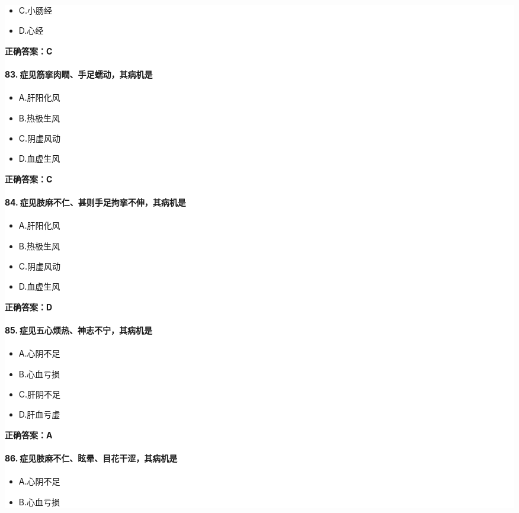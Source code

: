 * C.小肠经

* D.心经

**正确答案：C**







#### 83. 症见筋挛肉瞤、手足蠕动，其病机是

* A.肝阳化风

* B.热极生风

* C.阴虚风动

* D.血虚生风

**正确答案：C**







#### 84. 症见肢麻不仁、甚则手足拘挛不伸，其病机是

* A.肝阳化风

* B.热极生风

* C.阴虚风动

* D.血虚生风

**正确答案：D**







#### 85. 症见五心烦热、神志不宁，其病机是

* A.心阴不足

* B.心血亏损

* C.肝阴不足

* D.肝血亏虚

**正确答案：A**







#### 86. 症见肢麻不仁、眩晕、目花干涩，其病机是

* A.心阴不足

* B.心血亏损
